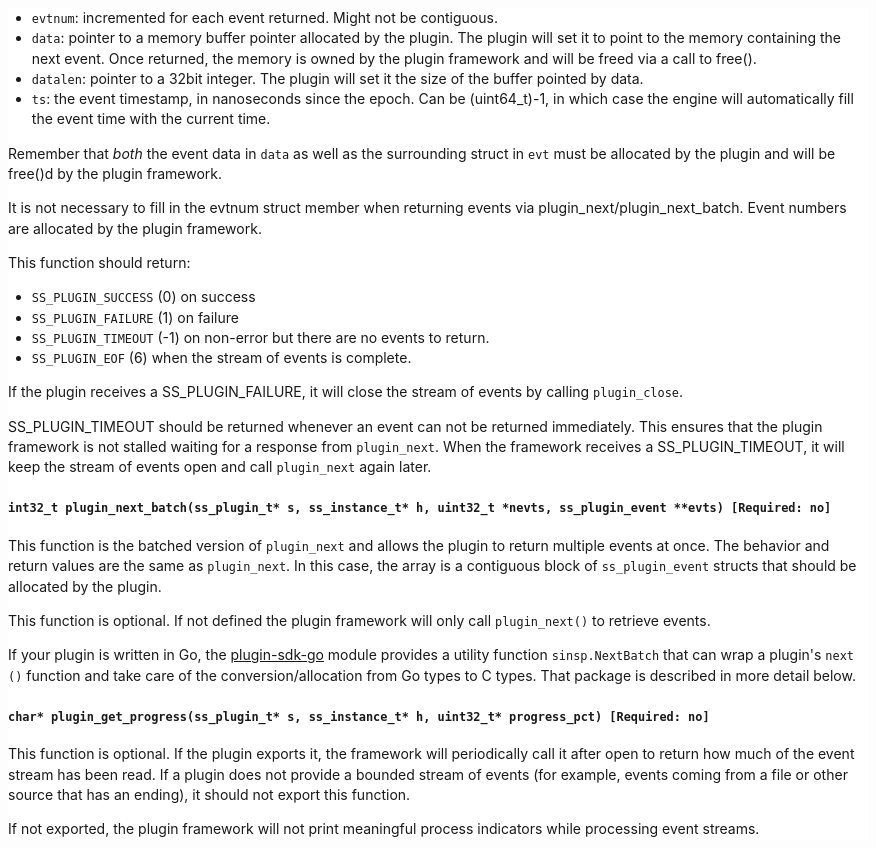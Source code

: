 * `evtnum`: incremented for each event returned. Might not be contiguous.
* `data`: pointer to a memory buffer pointer allocated by the plugin. The plugin will set it to point to the memory containing the next event. Once returned, the memory is owned by the plugin framework and will be freed via a call to free().
* `datalen`: pointer to a 32bit integer. The plugin will set it the size of the buffer pointed by data.
* `ts`: the event timestamp, in nanoseconds since the epoch. Can be (uint64_t)-1, in which case the engine will automatically fill the event time with the current time.

Remember that *both* the event data in `data` as well as the surrounding struct in `evt` must be allocated by the plugin and will be free()d by the plugin framework.

It is not necessary to fill in the evtnum struct member when returning events via plugin_next/plugin_next_batch. Event numbers are allocated by the plugin framework.

This function should return:

* `SS_PLUGIN_SUCCESS` (0) on success
* `SS_PLUGIN_FAILURE` (1) on failure
* `SS_PLUGIN_TIMEOUT` (-1) on non-error but there are no events to return.
* `SS_PLUGIN_EOF` (6) when the stream of events is complete.

If the plugin receives a SS_PLUGIN_FAILURE, it will close the stream of events by calling `plugin_close`.

SS_PLUGIN_TIMEOUT should be returned whenever an event can not be returned immediately. This ensures that the plugin framework is not stalled waiting for a response from `plugin_next`. When the framework receives a SS_PLUGIN_TIMEOUT, it will keep the stream of events open and call `plugin_next` again later.

#### `int32_t plugin_next_batch(ss_plugin_t* s, ss_instance_t* h, uint32_t *nevts, ss_plugin_event **evts) [Required: no]`

This function is the batched version of `plugin_next` and allows the plugin to return multiple events at once. The behavior and return values are the same as `plugin_next`. In this case, the array is a contiguous block of `ss_plugin_event` structs that should be allocated by the plugin.

This function is optional. If not defined the plugin framework will only call `plugin_next()` to retrieve events.

If your plugin is written in Go, the [plugin-sdk-go](https://github.com/falcosecurity/plugin-sdk-go) module provides a utility function `sinsp.NextBatch` that can wrap a plugin's `next()` function and take care of the conversion/allocation from Go types to C types. That package is described in more detail below.

#### `char* plugin_get_progress(ss_plugin_t* s, ss_instance_t* h, uint32_t* progress_pct) [Required: no]`

This function is optional. If the plugin exports it, the framework will periodically call it after open to return how much of the event stream has been read. If a plugin does not provide a bounded stream of events (for example, events coming from a file or other source that has an ending), it should not export this function.

If not exported, the plugin framework will not print meaningful process indicators while processing event streams.

